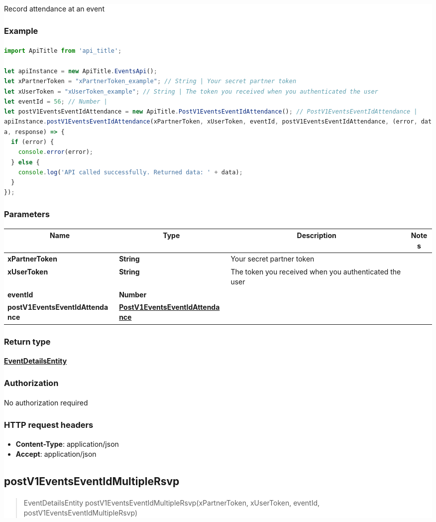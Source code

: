 

Record attendance at an event

### Example

```javascript
import ApiTitle from 'api_title';

let apiInstance = new ApiTitle.EventsApi();
let xPartnerToken = "xPartnerToken_example"; // String | Your secret partner token
let xUserToken = "xUserToken_example"; // String | The token you received when you authenticated the user
let eventId = 56; // Number | 
let postV1EventsEventIdAttendance = new ApiTitle.PostV1EventsEventIdAttendance(); // PostV1EventsEventIdAttendance | 
apiInstance.postV1EventsEventIdAttendance(xPartnerToken, xUserToken, eventId, postV1EventsEventIdAttendance, (error, data, response) => {
  if (error) {
    console.error(error);
  } else {
    console.log('API called successfully. Returned data: ' + data);
  }
});
```

### Parameters


Name | Type | Description  | Notes
------------- | ------------- | ------------- | -------------
 **xPartnerToken** | **String**| Your secret partner token | 
 **xUserToken** | **String**| The token you received when you authenticated the user | 
 **eventId** | **Number**|  | 
 **postV1EventsEventIdAttendance** | [**PostV1EventsEventIdAttendance**](PostV1EventsEventIdAttendance.md)|  | 

### Return type

[**EventDetailsEntity**](EventDetailsEntity.md)

### Authorization

No authorization required

### HTTP request headers

- **Content-Type**: application/json
- **Accept**: application/json


## postV1EventsEventIdMultipleRsvp

> EventDetailsEntity postV1EventsEventIdMultipleRsvp(xPartnerToken, xUserToken, eventId, postV1EventsEventIdMultipleRsvp)
